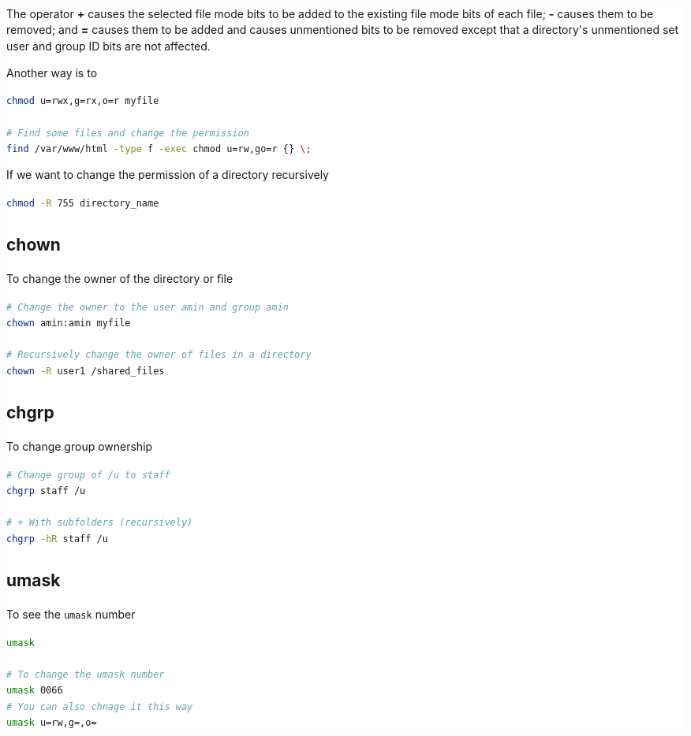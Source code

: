 The operator **+** causes the selected file mode bits to be added to the existing file mode bits of each file; **-** causes them to be removed; and **=** causes them to be added and causes unmentioned bits to be removed except that a directory's unmentioned set user and group ID bits are not affected.

Another way is to

```bash
chmod u=rwx,g=rx,o=r myfile

# Find some files and change the permission
find /var/www/html -type f -exec chmod u=rw,go=r {} \;
```

If we want to change the permission of a directory recursively

```bash
chmod -R 755 directory_name
```

## chown

To change the owner of the directory or file

```bash
# Change the owner to the user amin and group amin
chown amin:amin myfile

# Recursively change the owner of files in a directory
chown -R user1 /shared_files
```

## chgrp

To change group ownership

```bash
# Change group of /u to staff
chgrp staff /u

# + With subfolders (recursively)
chgrp -hR staff /u
```

## umask

To see the `umask` number

```bash
umask

# To change the umask number
umask 0066
# You can also chnage it this way
umask u=rw,g=,o=
```

